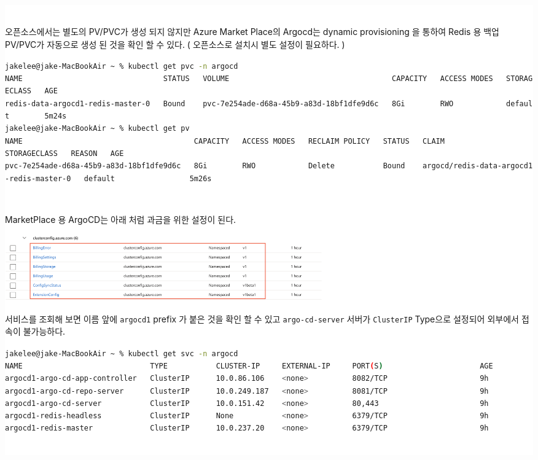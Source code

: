 <br/>

오픈소스에서는 별도의 PV/PVC가 생성 되지 않지만 Azure Market Place의 Argocd는 dynamic provisioning 을 통하여 Redis 용 백업 PV/PVC가 자동으로 생성 된 것을 확인 할 수 있다.  ( 오픈소스로 설치시 별도 설정이 필요하다.  )

```bash
jakelee@jake-MacBookAir ~ % kubectl get pvc -n argocd
NAME                                STATUS   VOLUME                                     CAPACITY   ACCESS MODES   STORAGECLASS   AGE
redis-data-argocd1-redis-master-0   Bound    pvc-7e254ade-d68a-45b9-a83d-18bf1dfe9d6c   8Gi        RWO            default        5m24s
jakelee@jake-MacBookAir ~ % kubectl get pv
NAME                                       CAPACITY   ACCESS MODES   RECLAIM POLICY   STATUS   CLAIM                                      STORAGECLASS   REASON   AGE
pvc-7e254ade-d68a-45b9-a83d-18bf1dfe9d6c   8Gi        RWO            Delete           Bound    argocd/redis-data-argocd1-redis-master-0   default                 5m26s
```  

<br/>

MarketPlace 용 ArgoCD는 아래 처럼 과금을 위한 설정이 된다.

<img src="./assets/argocd_aks_9.png" style="width: 60%; height: auto;"/>  

<br/>

서비스를 조회해 보면 이름 앞에 `argocd1` prefix 가 붙은 것을 확인 할 수 있고 `argo-cd-server` 서버가 `ClusterIP` Type으로 설정되어 외부에서 접속이 불가능하다.    

```bash
jakelee@jake-MacBookAir ~ % kubectl get svc -n argocd
NAME                             TYPE           CLUSTER-IP     EXTERNAL-IP     PORT(S)                      AGE
argocd1-argo-cd-app-controller   ClusterIP      10.0.86.106    <none>          8082/TCP                     9h
argocd1-argo-cd-repo-server      ClusterIP      10.0.249.187   <none>          8081/TCP                     9h
argocd1-argo-cd-server           ClusterIP      10.0.151.42    <none>          80,443                       9h
argocd1-redis-headless           ClusterIP      None           <none>          6379/TCP                     9h
argocd1-redis-master             ClusterIP      10.0.237.20    <none>          6379/TCP                     9h
```  

<br/>
